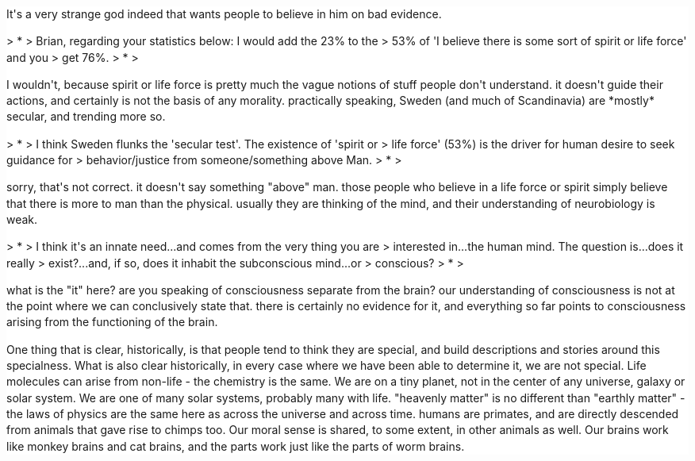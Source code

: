 It's a very strange god indeed that wants people to believe in him on
bad evidence.

<p>
> *  
>  Brian, regarding your statistics below: I would add the 23% to the
> 53% of 'I believe there is some sort of spirit or life force' and you
> get 76%.  
> *
> </p>

I wouldn't, because spirit or life force is pretty much the vague
notions of stuff people don't understand. it doesn't guide their
actions, and certainly is not the basis of any morality. practically
speaking, Sweden (and much of Scandinavia) are \*mostly\* secular, and
trending more so.

<p>
> *  
>  I think Sweden flunks the 'secular test'. The existence of 'spirit or
> life force' (53%) is the driver for human desire to seek guidance for
> behavior/justice from someone/something above Man.  
> *
> </p>

sorry, that's not correct. it doesn't say something "above" man. those
people who believe in a life force or spirit simply believe that there
is more to man than the physical. usually they are thinking of the mind,
and their understanding of neurobiology is weak.

<p>
> *  
>  I think it's an innate need...and comes from the very thing you are
> interested in...the human mind. The question is...does it really
> exist?...and, if so, does it inhabit the subconscious mind...or
> conscious?  
> *
> </p>

what is the "it" here? are you speaking of consciousness separate from
the brain? our understanding of consciousness is not at the point where
we can conclusively state that. there is certainly no evidence for it,
and everything so far points to consciousness arising from the
functioning of the brain.

One thing that is clear, historically, is that people tend to think they
are special, and build descriptions and stories around this specialness.
What is also clear historically, in every case where we have been able
to determine it, we are not special. Life molecules can arise from
non-life - the chemistry is the same. We are on a tiny planet, not in
the center of any universe, galaxy or solar system. We are one of many
solar systems, probably many with life. "heavenly matter" is no
different than "earthly matter" - the laws of physics are the same here
as across the universe and across time. humans are primates, and are
directly descended from animals that gave rise to chimps too. Our moral
sense is shared, to some extent, in other animals as well. Our brains
work like monkey brains and cat brains, and the parts work just like the
parts of worm brains.
